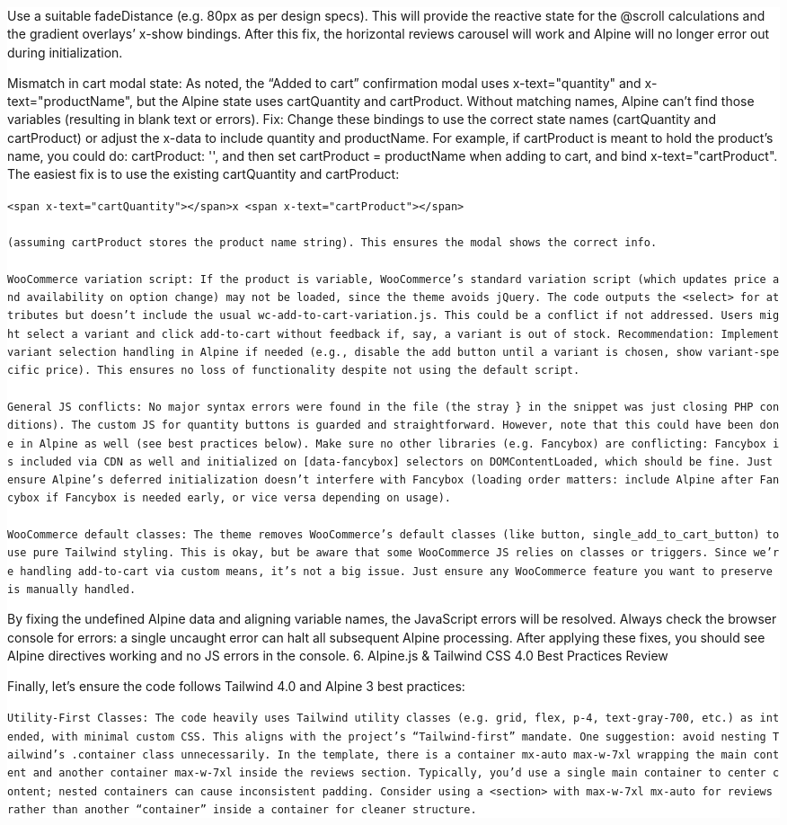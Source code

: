 <div class="relative -mx-2" x-data="{ leftOpacity: 0, rightOpacity: 0, fadeDistance: 80 }">
    <!-- Reviews slider content -->
</div>

Use a suitable fadeDistance (e.g. 80px as per design specs). This will provide the reactive state for the @scroll calculations and the gradient overlays’ x-show bindings. After this fix, the horizontal reviews carousel will work and Alpine will no longer error out during initialization.

Mismatch in cart modal state: As noted, the “Added to cart” confirmation modal uses x-text="quantity" and x-text="productName", but the Alpine state uses cartQuantity and cartProduct. Without matching names, Alpine can’t find those variables (resulting in blank text or errors). Fix: Change these bindings to use the correct state names (cartQuantity and cartProduct) or adjust the x-data to include quantity and productName. For example, if cartProduct is meant to hold the product’s name, you could do: cartProduct: '', and then set cartProduct = productName when adding to cart, and bind x-text="cartProduct". The easiest fix is to use the existing cartQuantity and cartProduct:

    <span x-text="cartQuantity"></span>x <span x-text="cartProduct"></span>

    (assuming cartProduct stores the product name string). This ensures the modal shows the correct info.

    WooCommerce variation script: If the product is variable, WooCommerce’s standard variation script (which updates price and availability on option change) may not be loaded, since the theme avoids jQuery. The code outputs the <select> for attributes but doesn’t include the usual wc-add-to-cart-variation.js. This could be a conflict if not addressed. Users might select a variant and click add-to-cart without feedback if, say, a variant is out of stock. Recommendation: Implement variant selection handling in Alpine if needed (e.g., disable the add button until a variant is chosen, show variant-specific price). This ensures no loss of functionality despite not using the default script.

    General JS conflicts: No major syntax errors were found in the file (the stray } in the snippet was just closing PHP conditions). The custom JS for quantity buttons is guarded and straightforward. However, note that this could have been done in Alpine as well (see best practices below). Make sure no other libraries (e.g. Fancybox) are conflicting: Fancybox is included via CDN as well and initialized on [data-fancybox] selectors on DOMContentLoaded, which should be fine. Just ensure Alpine’s deferred initialization doesn’t interfere with Fancybox (loading order matters: include Alpine after Fancybox if Fancybox is needed early, or vice versa depending on usage).

    WooCommerce default classes: The theme removes WooCommerce’s default classes (like button, single_add_to_cart_button) to use pure Tailwind styling. This is okay, but be aware that some WooCommerce JS relies on classes or triggers. Since we’re handling add-to-cart via custom means, it’s not a big issue. Just ensure any WooCommerce feature you want to preserve is manually handled.

By fixing the undefined Alpine data and aligning variable names, the JavaScript errors will be resolved. Always check the browser console for errors: a single uncaught error can halt all subsequent Alpine processing. After applying these fixes, you should see Alpine directives working and no JS errors in the console.
6. Alpine.js & Tailwind CSS 4.0 Best Practices Review

Finally, let’s ensure the code follows Tailwind 4.0 and Alpine 3 best practices:

    Utility-First Classes: The code heavily uses Tailwind utility classes (e.g. grid, flex, p-4, text-gray-700, etc.) as intended, with minimal custom CSS. This aligns with the project’s “Tailwind-first” mandate. One suggestion: avoid nesting Tailwind’s .container class unnecessarily. In the template, there is a container mx-auto max-w-7xl wrapping the main content and another container max-w-7xl inside the reviews section. Typically, you’d use a single main container to center content; nested containers can cause inconsistent padding. Consider using a <section> with max-w-7xl mx-auto for reviews rather than another “container” inside a container for cleaner structure.
